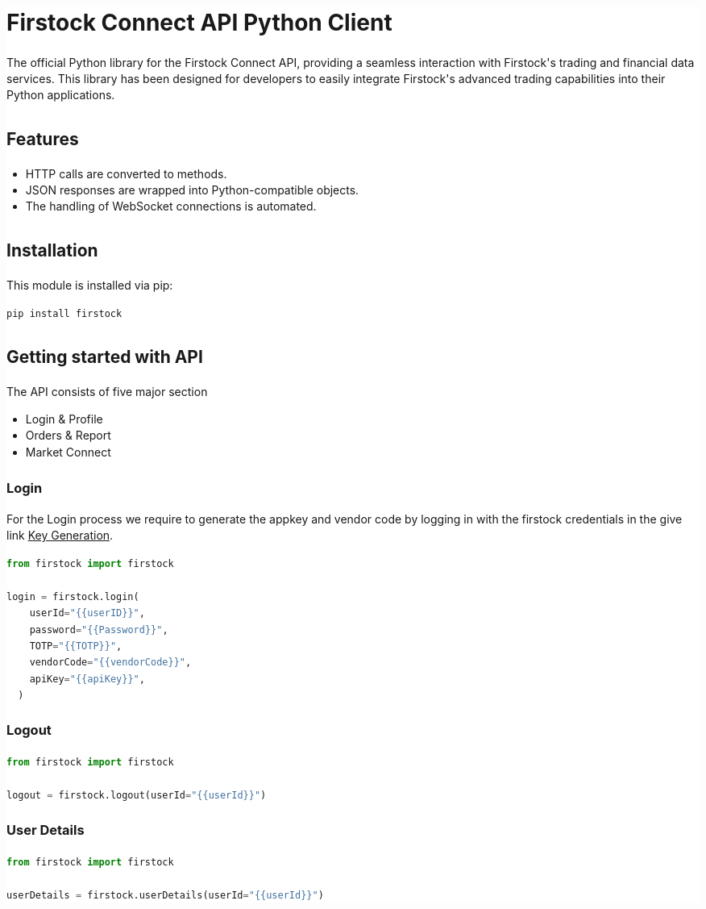 # Firstock Connect API Python Client 

The official Python library for the Firstock Connect API, providing a seamless interaction with Firstock's trading and financial data services. This library has been designed for developers to easily integrate Firstock's advanced trading capabilities into their Python applications.

## Features

- HTTP calls are converted to methods.
- JSON responses are wrapped into Python-compatible objects.
- The handling of WebSocket connections is automated.

## Installation
This module is installed via pip:
```python
pip install firstock
```

## Getting started with API
The API consists of five major section 
* Login & Profile
* Orders & Report
* Market Connect

### Login
For the Login process we require to generate the appkey and vendor code by logging in with the firstock credentials in the give link [Key Generation](https://firstock.in/api/docs/login/).

```python
from firstock import firstock

login = firstock.login(
    userId="{{userID}}",
    password="{{Password}}",
    TOTP="{{TOTP}}",
    vendorCode="{{vendorCode}}",
    apiKey="{{apiKey}}",
  )
```
### Logout
```python
from firstock import firstock

logout = firstock.logout(userId="{{userId}}")
```
### User Details
```python
from firstock import firstock

userDetails = firstock.userDetails(userId="{{userId}}")
```
